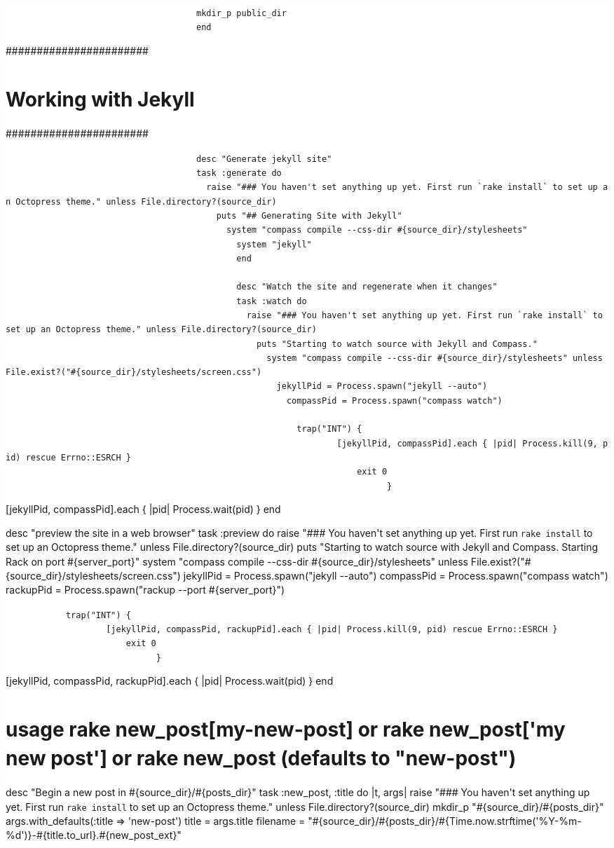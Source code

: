 										  mkdir_p public_dir
										  end

#######################
# Working with Jekyll #
#######################

										  desc "Generate jekyll site"
										  task :generate do
										    raise "### You haven't set anything up yet. First run `rake install` to set up an Octopress theme." unless File.directory?(source_dir)
											  puts "## Generating Site with Jekyll"
											    system "compass compile --css-dir #{source_dir}/stylesheets"
												  system "jekyll"
												  end

												  desc "Watch the site and regenerate when it changes"
												  task :watch do
												    raise "### You haven't set anything up yet. First run `rake install` to set up an Octopress theme." unless File.directory?(source_dir)
													  puts "Starting to watch source with Jekyll and Compass."
													    system "compass compile --css-dir #{source_dir}/stylesheets" unless File.exist?("#{source_dir}/stylesheets/screen.css")
														  jekyllPid = Process.spawn("jekyll --auto")
														    compassPid = Process.spawn("compass watch")

															  trap("INT") {
																      [jekyllPid, compassPid].each { |pid| Process.kill(9, pid) rescue Errno::ESRCH }
																	      exit 0
																			    }

  [jekyllPid, compassPid].each { |pid| Process.wait(pid) }
  end

  desc "preview the site in a web browser"
  task :preview do
    raise "### You haven't set anything up yet. First run `rake install` to set up an Octopress theme." unless File.directory?(source_dir)
	  puts "Starting to watch source with Jekyll and Compass. Starting Rack on port #{server_port}"
	    system "compass compile --css-dir #{source_dir}/stylesheets" unless File.exist?("#{source_dir}/stylesheets/screen.css")
		  jekyllPid = Process.spawn("jekyll --auto")
		    compassPid = Process.spawn("compass watch")
			  rackupPid = Process.spawn("rackup --port #{server_port}")

			    trap("INT") {
					    [jekyllPid, compassPid, rackupPid].each { |pid| Process.kill(9, pid) rescue Errno::ESRCH }
						    exit 0
								  }

  [jekyllPid, compassPid, rackupPid].each { |pid| Process.wait(pid) }
  end

# usage rake new_post[my-new-post] or rake new_post['my new post'] or rake new_post (defaults to "new-post")
  desc "Begin a new post in #{source_dir}/#{posts_dir}"
  task :new_post, :title do |t, args|
    raise "### You haven't set anything up yet. First run `rake install` to set up an Octopress theme." unless File.directory?(source_dir)
	  mkdir_p "#{source_dir}/#{posts_dir}"
	    args.with_defaults(:title => 'new-post')
		  title = args.title
		    filename = "#{source_dir}/#{posts_dir}/#{Time.now.strftime('%Y-%m-%d')}-#{title.to_url}.#{new_post_ext}"